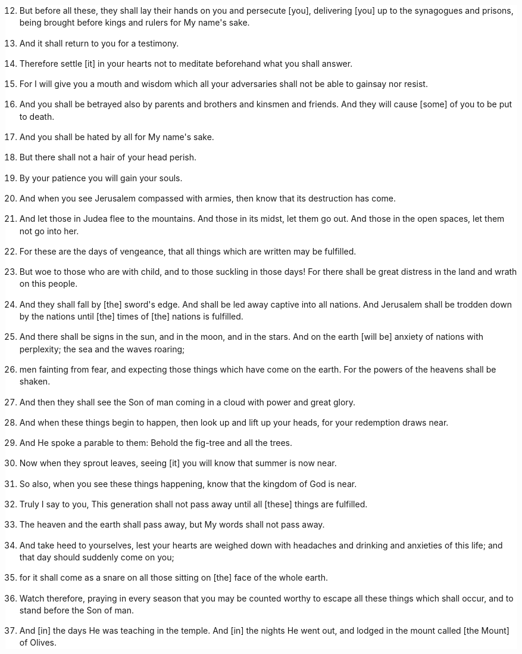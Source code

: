 12. But before all these, they shall lay their hands on you and persecute [you], delivering [you] up to the synagogues and prisons, being brought before kings and rulers for My name's sake.

13. And it shall return to you for a testimony.

14. Therefore settle [it] in your hearts not to meditate beforehand what you shall answer.

15. For I will give you a mouth and wisdom which all your adversaries shall not be able to gainsay nor resist.

16. And you shall be betrayed also by parents and brothers and kinsmen and friends. And they will cause [some] of you to be put to death.

17. And you shall be hated by all for My name's sake.

18. But there shall not a hair of your head perish.

19. By your patience you will gain your souls.

20. And when you see Jerusalem compassed with armies, then know that its destruction has come.

21. And let those in Judea flee to the mountains. And those in its midst, let them go out. And those in the open spaces, let them not go into her.

22. For these are the days of vengeance, that all things which are written may be fulfilled.

23. But woe to those who are with child, and to those suckling in those days! For there shall be great distress in the land and wrath on this people.

24. And they shall fall by [the] sword's edge. And shall be led away captive into all nations. And Jerusalem shall be trodden down by the nations until [the] times of [the] nations is fulfilled.

25. And there shall be signs in the sun, and in the moon, and in the stars. And on the earth [will be] anxiety of nations with perplexity; the sea and the waves roaring;

26. men fainting from fear, and expecting those things which have come on the earth. For the powers of the heavens shall be shaken.

27. And then they shall see the Son of man coming in a cloud with power and great glory.

28. And when these things begin to happen, then look up and lift up your heads, for your redemption draws near.

29. And He spoke a parable to them: Behold the fig-tree and all the trees.

30. Now when they sprout leaves, seeing [it] you will know that summer is now near.

31. So also, when you see these things happening, know that the kingdom of God is near.

32. Truly I say to you, This generation shall not pass away until all [these] things are fulfilled.

33. The heaven and the earth shall pass away, but My words shall not pass away.

34. And take heed to yourselves, lest your hearts are weighed down with headaches and drinking and anxieties of this life; and that day should suddenly come on you;

35. for it shall come as a snare on all those sitting on [the] face of the whole earth.

36. Watch therefore, praying in every season that you may be counted worthy to escape all these things which shall occur, and to stand before the Son of man.

37. And [in] the days He was teaching in the temple. And [in] the nights He went out, and lodged in the mount called [the Mount] of Olives.
